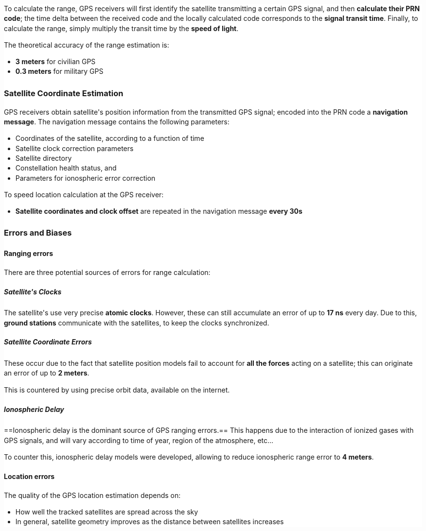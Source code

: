 To calculate the range, GPS receivers will first identify the satellite transmitting a certain GPS signal, and then **calculate their PRN code**; the time delta between the received code and the locally calculated code corresponds to the **signal transit time**. Finally, to calculate the range, simply multiply the transit time by the **speed of light**.

The theoretical accuracy of the range estimation is:

- **3 meters** for civilian GPS
- **0.3 meters** for military GPS

### Satellite Coordinate Estimation

GPS receivers obtain satellite's position information from the transmitted GPS signal; encoded into the PRN code a **navigation message**. The navigation message contains the following parameters:

- Coordinates of the satellite, according to a function of time
- Satellite clock correction parameters
- Satellite directory
- Constellation health status, and
- Parameters for ionospheric error correction

To speed location calculation at the GPS receiver:

- **Satellite coordinates and clock offset** are repeated in the navigation message **every 30s**

### Errors and Biases

#### Ranging errors

There are three potential sources of errors for range calculation:

##### Satellite's Clocks

The satellite's use very precise **atomic clocks**. However, these can still accumulate an error of up to **17 ns** every day. Due to this, **ground stations** communicate with the satellites, to keep the clocks synchronized.

##### Satellite Coordinate Errors

These occur due to the fact that satellite position models fail to account for **all the forces** acting on a satellite; this can originate an error of up to **2 meters**.

This is countered by using precise orbit data, available on the internet.

##### Ionospheric Delay

==Ionospheric delay is the dominant source of GPS ranging errors.== This happens due to the interaction of ionized gases with GPS signals, and will vary according to time of year, region of the atmosphere, etc...

To counter this, ionospheric delay models were developed, allowing to reduce ionospheric range error to **4 meters**.

#### Location errors

The quality of the GPS location estimation depends on:
- How well the tracked satellites are spread across the sky
- In general, satellite geometry improves as the distance between satellites increases
